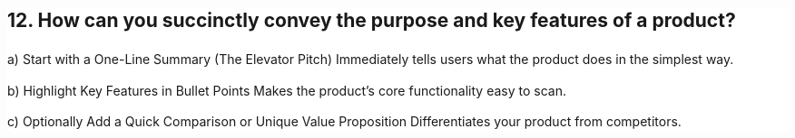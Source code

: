 ## 12. How can you succinctly convey the purpose and key features of a product?
  a) Start with a One-Line Summary (The Elevator Pitch)
     Immediately tells users what the product does in the simplest way.

  b) Highlight Key Features in Bullet Points
    Makes the product’s core functionality easy to scan.

  c) Optionally Add a Quick Comparison or Unique Value Proposition
     Differentiates your product from competitors.

